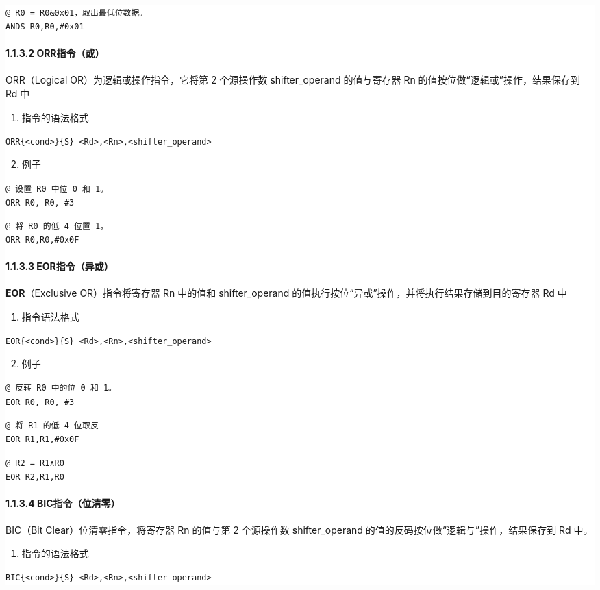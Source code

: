 ```assembly
@ R0 = R0&0x01，取出最低位数据。
ANDS R0,R0,#0x01
```

#### 1.1.3.2 ORR指令（或）

ORR（Logical OR）为逻辑或操作指令，它将第 2 个源操作数 shifter_operand 的值与寄存器 Rn 的值按位做“逻辑或”操作，结果保存到 Rd 中

1. 指令的语法格式

```assembly
ORR{<cond>}{S} <Rd>,<Rn>,<shifter_operand>
```

2. 例子

```assembly
@ 设置 R0 中位 0 和 1。
ORR R0, R0, #3
```

```assembly
@ 将 R0 的低 4 位置 1。
ORR R0,R0,#0x0F
```

#### 1.1.3.3 EOR指令（异或）

**EOR**（Exclusive OR）指令将寄存器 Rn 中的值和 shifter_operand 的值执行按位“异或”操作，并将执行结果存储到目的寄存器 Rd 中

1. 指令语法格式

```assembly
EOR{<cond>}{S} <Rd>,<Rn>,<shifter_operand>
```

2. 例子

```assembly
@ 反转 R0 中的位 0 和 1。
EOR R0, R0, #3
```

```assembly
@ 将 R1 的低 4 位取反
EOR R1,R1,#0x0F
```

```assembly
@ R2 = R1∧R0
EOR R2,R1,R0
```

#### 1.1.3.4 BIC指令（位清零）

BIC（Bit Clear）位清零指令，将寄存器 Rn 的值与第 2 个源操作数 shifter_operand 的值的反码按位做“逻辑与”操作，结果保存到 Rd 中。

1. 指令的语法格式

```assembly
BIC{<cond>}{S} <Rd>,<Rn>,<shifter_operand>
```
